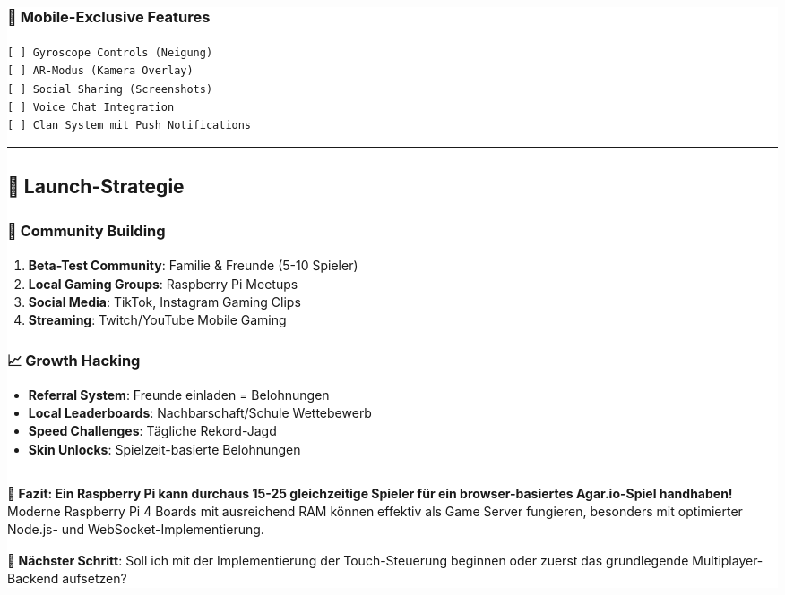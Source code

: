 ### 📱 **Mobile-Exclusive Features**
```
[ ] Gyroscope Controls (Neigung)
[ ] AR-Modus (Kamera Overlay)
[ ] Social Sharing (Screenshots)
[ ] Voice Chat Integration
[ ] Clan System mit Push Notifications
```

---

## 🎉 **Launch-Strategie**

### 📢 **Community Building**
1. **Beta-Test Community**: Familie & Freunde (5-10 Spieler)
2. **Local Gaming Groups**: Raspberry Pi Meetups
3. **Social Media**: TikTok, Instagram Gaming Clips
4. **Streaming**: Twitch/YouTube Mobile Gaming

### 📈 **Growth Hacking**
- **Referral System**: Freunde einladen = Belohnungen
- **Local Leaderboards**: Nachbarschaft/Schule Wettebewerb
- **Speed Challenges**: Tägliche Rekord-Jagd
- **Skin Unlocks**: Spielzeit-basierte Belohnungen

---

**🎯 Fazit: Ein Raspberry Pi kann durchaus 15-25 gleichzeitige Spieler für ein browser-basiertes Agar.io-Spiel handhaben!** Moderne Raspberry Pi 4 Boards mit ausreichend RAM können effektiv als Game Server fungieren, besonders mit optimierter Node.js- und WebSocket-Implementierung.

**🚀 Nächster Schritt**: Soll ich mit der Implementierung der Touch-Steuerung beginnen oder zuerst das grundlegende Multiplayer-Backend aufsetzen?